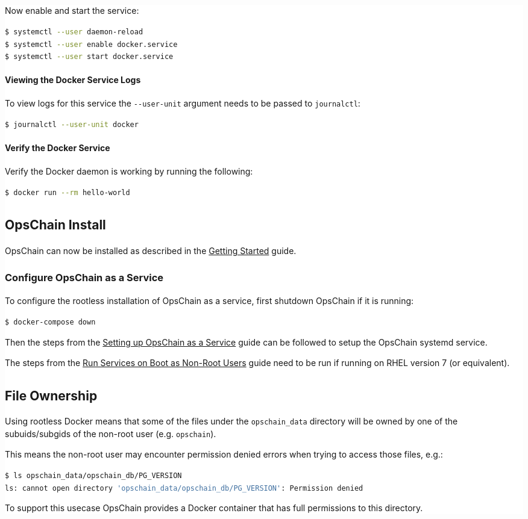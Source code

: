Now enable and start the service:

```bash
$ systemctl --user daemon-reload
$ systemctl --user enable docker.service
$ systemctl --user start docker.service
```

#### Viewing the Docker Service Logs

To view logs for this service the `--user-unit` argument needs to be passed to `journalctl`:

```bash
$ journalctl --user-unit docker
```

#### Verify the Docker Service

Verify the Docker daemon is working by running the following:

```bash
$ docker run --rm hello-world
```

## OpsChain Install

OpsChain can now be installed as described in the [Getting Started](../getting_started.md#prerequisites) guide.

### Configure OpsChain as a Service

To configure the rootless installation of OpsChain as a service, first shutdown OpsChain if it is running:

```bash
$ docker-compose down
```

Then the steps from the [Setting up OpsChain as a Service](service_setup.md) guide can be followed to setup the OpsChain systemd service.

The steps from the [Run Services on Boot as Non-Root Users](service_setup.md#additional-configuration-for-rhel-7) guide need to be run if running on RHEL version 7 (or equivalent).

## File Ownership

Using rootless Docker means that some of the files under the `opschain_data` directory will be owned by one of the subuids/subgids of the non-root user (e.g. `opschain`).

This means the non-root user may encounter permission denied errors when trying to access those files, e.g.:

```bash
$ ls opschain_data/opschain_db/PG_VERSION
ls: cannot open directory 'opschain_data/opschain_db/PG_VERSION': Permission denied
```

To support this usecase OpsChain provides a Docker container that has full permissions to this directory.
